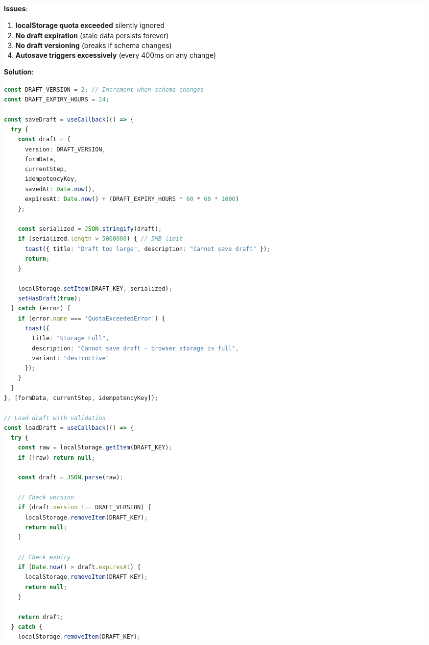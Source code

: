 **Issues**:
1. **localStorage quota exceeded** silently ignored
2. **No draft expiration** (stale data persists forever)
3. **No draft versioning** (breaks if schema changes)
4. **Autosave triggers excessively** (every 400ms on any change)

**Solution**:
```typescript
const DRAFT_VERSION = 2; // Increment when schema changes
const DRAFT_EXPIRY_HOURS = 24;

const saveDraft = useCallback(() => {
  try {
    const draft = {
      version: DRAFT_VERSION,
      formData,
      currentStep,
      idempotencyKey,
      savedAt: Date.now(),
      expiresAt: Date.now() + (DRAFT_EXPIRY_HOURS * 60 * 60 * 1000)
    };
    
    const serialized = JSON.stringify(draft);
    if (serialized.length > 5000000) { // 5MB limit
      toast({ title: "Draft too large", description: "Cannot save draft" });
      return;
    }
    
    localStorage.setItem(DRAFT_KEY, serialized);
    setHasDraft(true);
  } catch (error) {
    if (error.name === 'QuotaExceededError') {
      toast({ 
        title: "Storage Full", 
        description: "Cannot save draft - browser storage is full",
        variant: "destructive"
      });
    }
  }
}, [formData, currentStep, idempotencyKey]);

// Load draft with validation
const loadDraft = useCallback(() => {
  try {
    const raw = localStorage.getItem(DRAFT_KEY);
    if (!raw) return null;
    
    const draft = JSON.parse(raw);
    
    // Check version
    if (draft.version !== DRAFT_VERSION) {
      localStorage.removeItem(DRAFT_KEY);
      return null;
    }
    
    // Check expiry
    if (Date.now() > draft.expiresAt) {
      localStorage.removeItem(DRAFT_KEY);
      return null;
    }
    
    return draft;
  } catch {
    localStorage.removeItem(DRAFT_KEY);
```